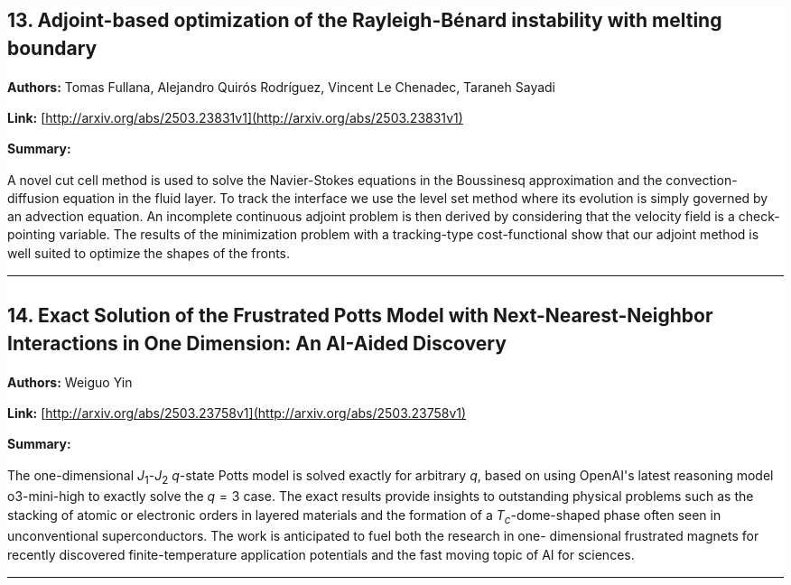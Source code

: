 
## 13. Adjoint-based optimization of the Rayleigh-Bénard instability with   melting boundary

**Authors:** Tomas Fullana, Alejandro Quirós Rodríguez, Vincent Le Chenadec, Taraneh Sayadi

**Link:** [http://arxiv.org/abs/2503.23831v1](http://arxiv.org/abs/2503.23831v1)

**Summary:**

A novel cut cell method is used to solve the Navier-Stokes equations in the Boussinesq approximation and the convection-diffusion equation in the fluid layer. To track the interface we use the level set method where its evolution is simply governed by an advection equation. An incomplete continuous adjoint problem is then derived by considering that the velocity field is a check-pointing variable. The results of the minimization problem with a tracking-type cost-functional show that our adjoint method is well suited to optimize the shapes of the fronts.

---

## 14. Exact Solution of the Frustrated Potts Model with Next-Nearest-Neighbor   Interactions in One Dimension: An AI-Aided Discovery

**Authors:** Weiguo Yin

**Link:** [http://arxiv.org/abs/2503.23758v1](http://arxiv.org/abs/2503.23758v1)

**Summary:**

The one-dimensional $J_1$-$J_2$ $q$-state Potts model is solved exactly for arbitrary $q$, based on using OpenAI's latest reasoning model o3-mini-high to exactly solve the $q=3$ case. The exact results provide insights to outstanding physical problems such as the stacking of atomic or electronic orders in layered materials and the formation of a $T_c$-dome-shaped phase often seen in unconventional superconductors. The work is anticipated to fuel both the research in one- dimensional frustrated magnets for recently discovered finite-temperature application potentials and the fast moving topic of AI for sciences.

---


